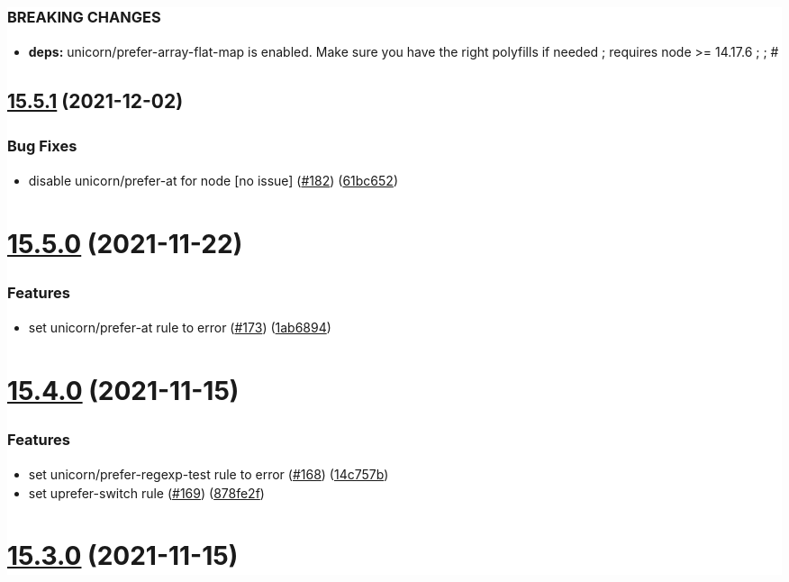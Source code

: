 
### BREAKING CHANGES

* **deps:** unicorn/prefer-array-flat-map is enabled. Make sure you have the right polyfills if needed ; requires node >= 14.17.6 ; ; #





## [15.5.1](https://github.com/ornikar/eslint-configs/compare/v15.5.0...v15.5.1) (2021-12-02)


### Bug Fixes

* disable unicorn/prefer-at for node [no issue] ([#182](https://github.com/ornikar/eslint-configs/issues/182)) ([61bc652](https://github.com/ornikar/eslint-configs/commit/61bc6528494aa2af92482d56c2bc06fa94b0dfda))





# [15.5.0](https://github.com/ornikar/eslint-configs/compare/v15.4.0...v15.5.0) (2021-11-22)


### Features

* set unicorn/prefer-at rule to error ([#173](https://github.com/ornikar/eslint-configs/issues/173)) ([1ab6894](https://github.com/ornikar/eslint-configs/commit/1ab6894a486f7bd7f8b6e172eb0ac41fad37f3ed))





# [15.4.0](https://github.com/ornikar/eslint-configs/compare/v15.3.0...v15.4.0) (2021-11-15)


### Features

* set unicorn/prefer-regexp-test rule to error ([#168](https://github.com/ornikar/eslint-configs/issues/168)) ([14c757b](https://github.com/ornikar/eslint-configs/commit/14c757b8fe4f178c2deddfafbae0c626a4d69c44))
* set uprefer-switch rule ([#169](https://github.com/ornikar/eslint-configs/issues/169)) ([878fe2f](https://github.com/ornikar/eslint-configs/commit/878fe2f787c8e21ab55933d5fa71a54a9af1a0ad))





# [15.3.0](https://github.com/ornikar/eslint-configs/compare/v15.2.0...v15.3.0) (2021-11-15)
